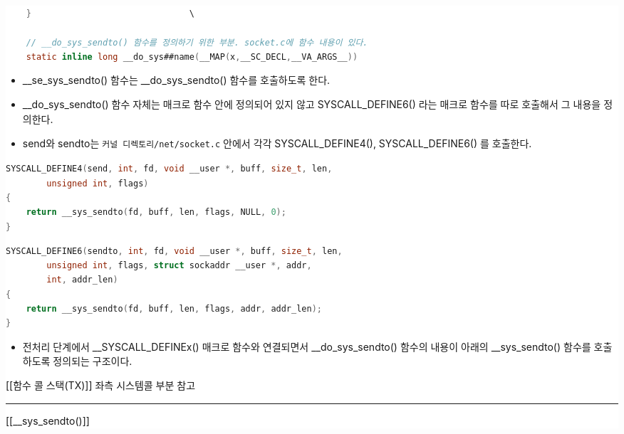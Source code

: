 ```c title=SYSCALL_DEFINEx()
	}								\
	
	// __do_sys_sendto() 함수를 정의하기 위한 부분. socket.c에 함수 내용이 있다.
	static inline long __do_sys##name(__MAP(x,__SC_DECL,__VA_ARGS__))
```
-  \_\_se_sys_sendto() 함수는 \_\_do_sys_sendto() 함수를 호출하도록 한다. 
  
- \_\_do_sys_sendto()  함수 자체는 매크로 함수 안에 정의되어 있지 않고 SYSCALL_DEFINE6() 라는 매크로 함수를 따로 호출해서 그 내용을 정의한다.
  
- send와 sendto는 `커널 디렉토리/net/socket.c` 안에서 각각 SYSCALL_DEFINE4(), SYSCALL_DEFINE6() 를 호출한다. 

```c 
SYSCALL_DEFINE4(send, int, fd, void __user *, buff, size_t, len,
		unsigned int, flags)
{
	return __sys_sendto(fd, buff, len, flags, NULL, 0);
}
```

```c
SYSCALL_DEFINE6(sendto, int, fd, void __user *, buff, size_t, len,
		unsigned int, flags, struct sockaddr __user *, addr,
		int, addr_len)
{
	return __sys_sendto(fd, buff, len, flags, addr, addr_len);
}
```

- 전처리 단계에서 \_\_SYSCALL_DEFINEx() 매크로 함수와 연결되면서 \_\_do_sys_sendto() 함수의 내용이 아래의 \_\_sys_sendto() 함수를 호출하도록 정의되는 구조이다.

[[함수 콜 스택(TX)]] 좌측 시스템콜 부분 참고

---

[[__sys_sendto()]]
